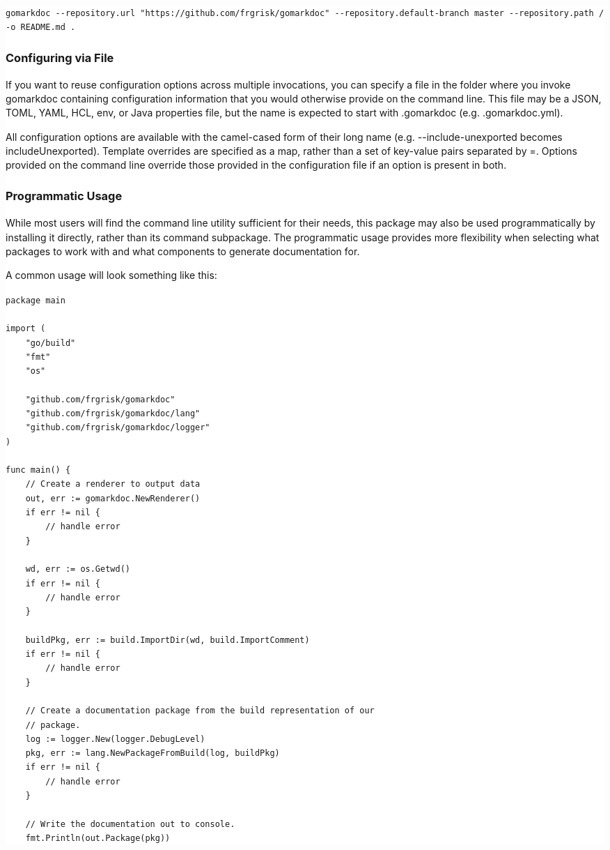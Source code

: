 ```
gomarkdoc --repository.url "https://github.com/frgrisk/gomarkdoc" --repository.default-branch master --repository.path / -o README.md .
```

### Configuring via File

If you want to reuse configuration options across multiple invocations, you can specify a file in the folder where you invoke gomarkdoc containing configuration information that you would otherwise provide on the command line. This file may be a JSON, TOML, YAML, HCL, env, or Java properties file, but the name is expected to start with .gomarkdoc \(e.g. .gomarkdoc.yml\).

All configuration options are available with the camel\-cased form of their long name \(e.g. \-\-include\-unexported becomes includeUnexported\). Template overrides are specified as a map, rather than a set of key\-value pairs separated by =. Options provided on the command line override those provided in the configuration file if an option is present in both.

### Programmatic Usage

While most users will find the command line utility sufficient for their needs, this package may also be used programmatically by installing it directly, rather than its command subpackage. The programmatic usage provides more flexibility when selecting what packages to work with and what components to generate documentation for.

A common usage will look something like this:

```
package main

import (
	"go/build"
	"fmt"
	"os"

	"github.com/frgrisk/gomarkdoc"
	"github.com/frgrisk/gomarkdoc/lang"
	"github.com/frgrisk/gomarkdoc/logger"
)

func main() {
	// Create a renderer to output data
	out, err := gomarkdoc.NewRenderer()
	if err != nil {
		// handle error
	}

	wd, err := os.Getwd()
	if err != nil {
		// handle error
	}

	buildPkg, err := build.ImportDir(wd, build.ImportComment)
	if err != nil {
		// handle error
	}

	// Create a documentation package from the build representation of our
	// package.
	log := logger.New(logger.DebugLevel)
	pkg, err := lang.NewPackageFromBuild(log, buildPkg)
	if err != nil {
		// handle error
	}

	// Write the documentation out to console.
	fmt.Println(out.Package(pkg))
```